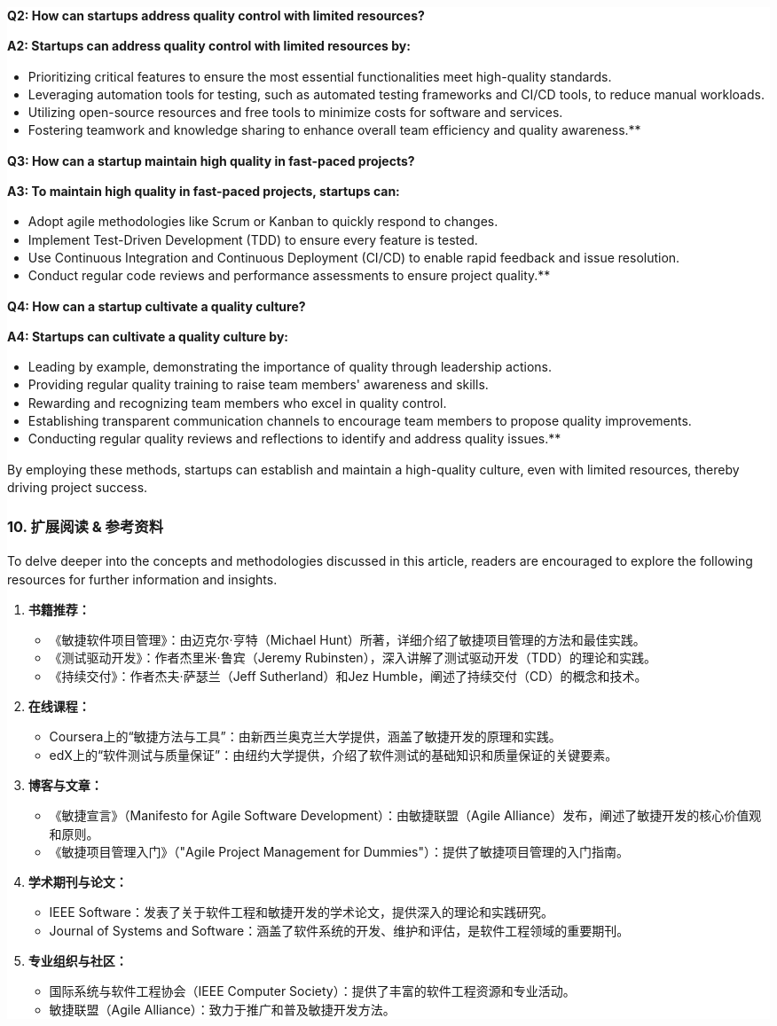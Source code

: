 **Q2: How can startups address quality control with limited resources?**

**A2: Startups can address quality control with limited resources by:**
- Prioritizing critical features to ensure the most essential functionalities meet high-quality standards.
- Leveraging automation tools for testing, such as automated testing frameworks and CI/CD tools, to reduce manual workloads.
- Utilizing open-source resources and free tools to minimize costs for software and services.
- Fostering teamwork and knowledge sharing to enhance overall team efficiency and quality awareness.**

**Q3: How can a startup maintain high quality in fast-paced projects?**

**A3: To maintain high quality in fast-paced projects, startups can:**
- Adopt agile methodologies like Scrum or Kanban to quickly respond to changes.
- Implement Test-Driven Development (TDD) to ensure every feature is tested.
- Use Continuous Integration and Continuous Deployment (CI/CD) to enable rapid feedback and issue resolution.
- Conduct regular code reviews and performance assessments to ensure project quality.**

**Q4: How can a startup cultivate a quality culture?**

**A4: Startups can cultivate a quality culture by:**
- Leading by example, demonstrating the importance of quality through leadership actions.
- Providing regular quality training to raise team members' awareness and skills.
- Rewarding and recognizing team members who excel in quality control.
- Establishing transparent communication channels to encourage team members to propose quality improvements.
- Conducting regular quality reviews and reflections to identify and address quality issues.**

By employing these methods, startups can establish and maintain a high-quality culture, even with limited resources, thereby driving project success.

### 10. 扩展阅读 & 参考资料

To delve deeper into the concepts and methodologies discussed in this article, readers are encouraged to explore the following resources for further information and insights.

1. **书籍推荐：**
   - 《敏捷软件项目管理》：由迈克尔·亨特（Michael Hunt）所著，详细介绍了敏捷项目管理的方法和最佳实践。
   - 《测试驱动开发》：作者杰里米·鲁宾（Jeremy Rubinsten），深入讲解了测试驱动开发（TDD）的理论和实践。
   - 《持续交付》：作者杰夫·萨瑟兰（Jeff Sutherland）和Jez Humble，阐述了持续交付（CD）的概念和技术。

2. **在线课程：**
   - Coursera上的“敏捷方法与工具”：由新西兰奥克兰大学提供，涵盖了敏捷开发的原理和实践。
   - edX上的“软件测试与质量保证”：由纽约大学提供，介绍了软件测试的基础知识和质量保证的关键要素。

3. **博客与文章：**
   - 《敏捷宣言》（Manifesto for Agile Software Development）：由敏捷联盟（Agile Alliance）发布，阐述了敏捷开发的核心价值观和原则。
   - 《敏捷项目管理入门》（"Agile Project Management for Dummies"）：提供了敏捷项目管理的入门指南。

4. **学术期刊与论文：**
   - IEEE Software：发表了关于软件工程和敏捷开发的学术论文，提供深入的理论和实践研究。
   - Journal of Systems and Software：涵盖了软件系统的开发、维护和评估，是软件工程领域的重要期刊。

5. **专业组织与社区：**
   - 国际系统与软件工程协会（IEEE Computer Society）：提供了丰富的软件工程资源和专业活动。
   - 敏捷联盟（Agile Alliance）：致力于推广和普及敏捷开发方法。
